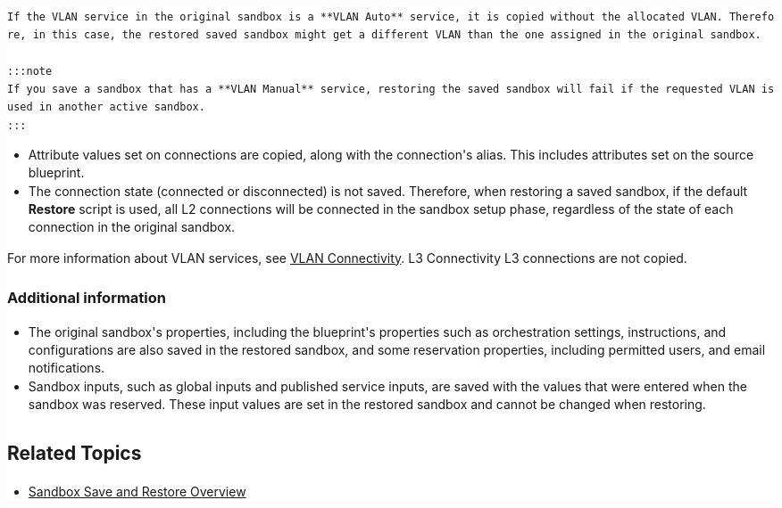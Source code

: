     If the VLAN service in the original sandbox is a **VLAN Auto** service, it is copied without the allocated VLAN. Therefore, in this case, the restored saved sandbox might get a different VLAN than the one assigned in the original sandbox.
    
    :::note
    If you save a sandbox that has a **VLAN Manual** service, restoring the saved sandbox will fail if the requested VLAN is used in another active sandbox.
    :::
    
- Attribute values set on connections are copied, along with the connection's alias. This includes attributes set on the source blueprint.
- The connection state (connected or disconnected) is not saved. Therefore, when restoring a saved sandbox, if the default **Restore** script is used, all L2 connections will be connected in the sandbox setup phase, regardless of the state of each connection in the original sandbox.

For more information about VLAN services, see [VLAN Connectivity](../../../admin/setting-up-cloudshell/inventory-operations/connectivity-control/vlan-connectivity/index.md).
            </td>
        </tr>
        <tr>
            <td>L3 Connectivity</td>
            <td>
            L3 connections are not copied.
            </td>
        </tr>
    </tbody>
</table>

### Additional information

- The original sandbox's properties, including the blueprint's properties such as orchestration settings, instructions, and configurations are also saved in the restored sandbox, and some reservation properties, including permitted users, and email notifications.
- Sandbox inputs, such as global inputs and published service inputs, are saved with the values that were entered when the sandbox was reserved. These input values are set in the restored sandbox and cannot be changed when restoring.

## Related Topics

- [Sandbox Save and Restore Overview](../sandbox-save-and-restore-overview.md)